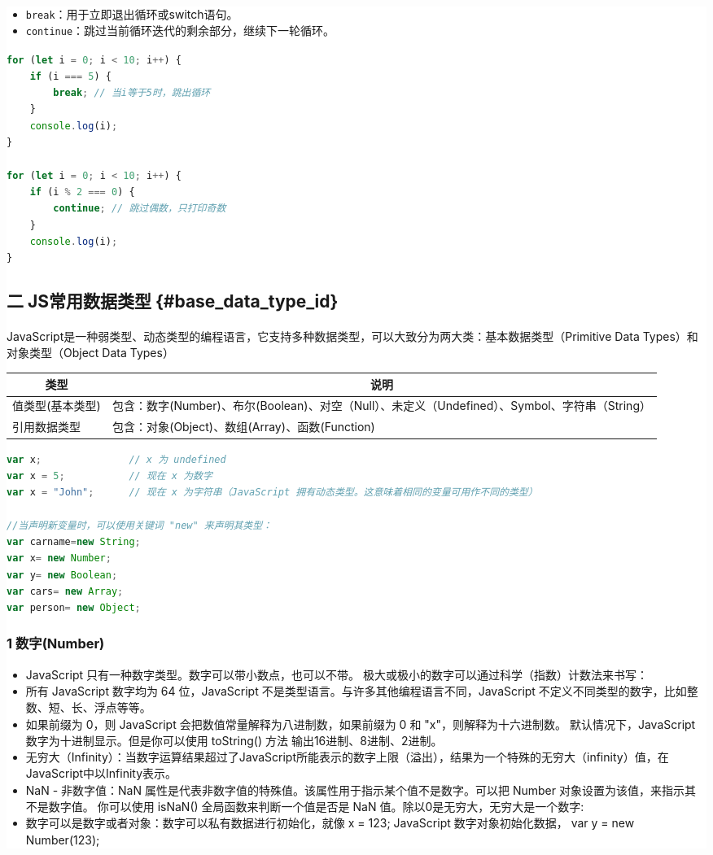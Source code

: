 - `break`：用于立即退出循环或switch语句。
- `continue`：跳过当前循环迭代的剩余部分，继续下一轮循环。

```javascript
for (let i = 0; i < 10; i++) {
    if (i === 5) {
        break; // 当i等于5时，跳出循环
    }
    console.log(i);
}

for (let i = 0; i < 10; i++) {
    if (i % 2 === 0) {
        continue; // 跳过偶数，只打印奇数
    }
    console.log(i);
}
```



## 二 JS常用数据类型 {#base_data_type_id}
JavaScript是一种弱类型、动态类型的编程语言，它支持多种数据类型，可以大致分为两大类：基本数据类型（Primitive Data Types）和对象类型（Object Data Types）

|      类型       |                                            说明                                            |
| --------------- | ------------------------------------------------------------------------------------------ |
| 值类型(基本类型) | 包含：数字(Number)、布尔(Boolean)、对空（Null）、未定义（Undefined）、Symbol、字符串（String） |
| 引用数据类型     | 包含：对象(Object)、数组(Array)、函数(Function)                                              |
```javascript
var x;               // x 为 undefined
var x = 5;           // 现在 x 为数字
var x = "John";      // 现在 x 为字符串（JavaScript 拥有动态类型。这意味着相同的变量可用作不同的类型）

//当声明新变量时，可以使用关键词 "new" 来声明其类型：
var carname=new String;
var x= new Number;
var y= new Boolean;
var cars= new Array;
var person= new Object;
```


### 1 数字(Number)
- JavaScript 只有一种数字类型。数字可以带小数点，也可以不带。 极大或极小的数字可以通过科学（指数）计数法来书写：
- 所有 JavaScript 数字均为 64 位，JavaScript 不是类型语言。与许多其他编程语言不同，JavaScript 不定义不同类型的数字，比如整数、短、长、浮点等等。
- 如果前缀为 0，则 JavaScript 会把数值常量解释为八进制数，如果前缀为 0 和 "x"，则解释为十六进制数。
默认情况下，JavaScript 数字为十进制显示。但是你可以使用 toString() 方法 输出16进制、8进制、2进制。
- 无穷大（Infinity）：当数字运算结果超过了JavaScript所能表示的数字上限（溢出），结果为一个特殊的无穷大（infinity）值，在JavaScript中以Infinity表示。
- NaN - 非数字值：NaN 属性是代表非数字值的特殊值。该属性用于指示某个值不是数字。可以把 Number 对象设置为该值，来指示其不是数字值。
你可以使用 isNaN() 全局函数来判断一个值是否是 NaN 值。除以0是无穷大，无穷大是一个数字:
- 数字可以是数字或者对象：数字可以私有数据进行初始化，就像 x = 123; JavaScript 数字对象初始化数据， var y = new Number(123);
